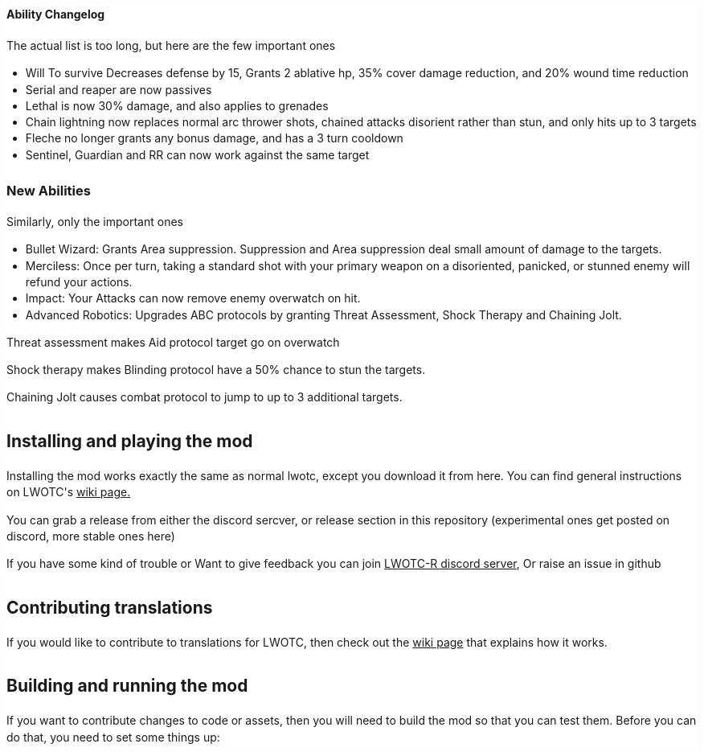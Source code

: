 #### Ability Changelog
The actual list is too long, but here are the few important ones
* Will To survive Decreases defense by 15, Grants 2 ablative hp, 35% cover damage reduction, and 20% wound time reduction
* Serial and reaper are now passives
* Lethal is now 30% damage, and also applies to grenades
* Chain lightning now replaces normal arc thrower shots, chained attacks disorient rather than stun, and only hits up to 3 targets
* Fleche no longer grants any bonus damage, and has a 3 turn cooldown
* Sentinel, Guardian and RR can now work against the same target

### New Abilities

Similarly, only the important ones

* Bullet Wizard: Grants Area suppression. Suppression and Area suppression deal small amount of damage to the targets.
* Merciless: Once per turn, taking a standard shot with your primary weapon on a disoriented, panicked, or stunned enemy will refund your actions.
* Impact: Your Attacks can now remove enemy overwatch on hit.
* Advanced Robotics: Upgrades ABC protocols by granting Threat Assessment, Shock Therapy and Chaining Jolt.

Threat assessment makes Aid protocol target go on overwatch

Shock therapy makes Blinding protocol have a 50% chance to stun the targets.

Chaining Jolt causes combat protocol to jump to up to 3 additional targets.

## Installing and playing the mod

Installing the mod works exactly the same as normal lwotc, except you download it from here. You can find general instructions on LWOTC's [wiki page.](https://github.com/long-war-2/lwotc/wiki/Installing-Long-War-of-the-Chosen)

You can grab a release from either the discord sercver, or release section in this repository (experimental ones get posted on discord, more stable ones here)

If you have some kind of trouble or Want to give feedback you can join [LWOTC-R discord server](https://discord.gg/bNcp2V79FG), Or raise an issue in github

## Contributing translations

If you would like to contribute to translations for LWOTC, then check out the
[wiki page](https://github.com/long-war-2/lwotc/wiki/Contributing#localization-translating-text-in-the-game)
that explains how it works.

## Building and running the mod

If you want to contribute changes to code or assets, then you will need to
build the mod so that you can test them. Before you can do that, you need to
set some things up:
